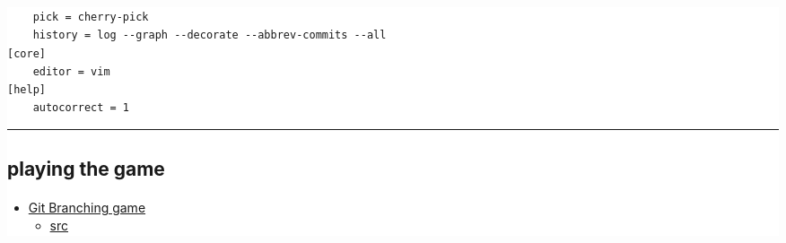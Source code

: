 ```
    pick = cherry-pick
    history = log --graph --decorate --abbrev-commits --all
[core]
    editor = vim
[help]
    autocorrect = 1
```

---

## playing the game
* [Git Branching game](http://pcottle.github.com/learnGitBranching/?demo)
    * [src](https://github.com/pcottle/learnGitBranching)

